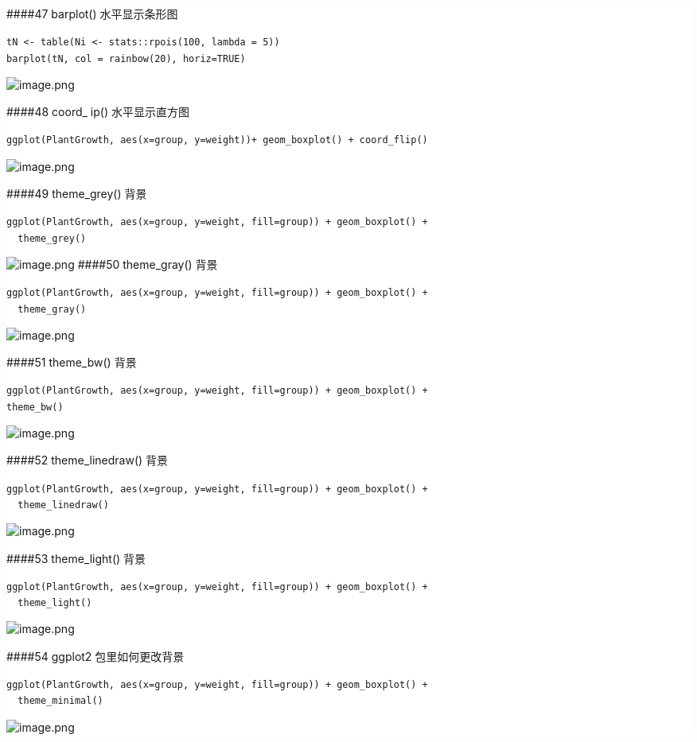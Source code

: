 ####47 barplot() 水平显示条形图
```
tN <- table(Ni <- stats::rpois(100, lambda = 5)) 
barplot(tN, col = rainbow(20), horiz=TRUE)
```
![image.png](http://upload-images.jianshu.io/upload_images/6634703-c4cff972bbc61b57.png?imageMogr2/auto-orient/strip%7CimageView2/2/w/1240)

####48 coord_ ip() 水平显示直方图
```
ggplot(PlantGrowth, aes(x=group, y=weight))+ geom_boxplot() + coord_flip()
```
![image.png](http://upload-images.jianshu.io/upload_images/6634703-af61aa7d0d8771a9.png?imageMogr2/auto-orient/strip%7CimageView2/2/w/1240)

####49 theme_grey() 背景
```
ggplot(PlantGrowth, aes(x=group, y=weight, fill=group)) + geom_boxplot() +
  theme_grey()
```
![image.png](http://upload-images.jianshu.io/upload_images/6634703-dfef1176d658ae37.png?imageMogr2/auto-orient/strip%7CimageView2/2/w/1240)
####50 theme_gray() 背景
```
ggplot(PlantGrowth, aes(x=group, y=weight, fill=group)) + geom_boxplot() +
  theme_gray()
```
![image.png](http://upload-images.jianshu.io/upload_images/6634703-98918bced8deda65.png?imageMogr2/auto-orient/strip%7CimageView2/2/w/1240)

####51 theme_bw() 背景
```
ggplot(PlantGrowth, aes(x=group, y=weight, fill=group)) + geom_boxplot() +
theme_bw()
```
![image.png](http://upload-images.jianshu.io/upload_images/6634703-3bf1d493b6f08d5b.png?imageMogr2/auto-orient/strip%7CimageView2/2/w/1240)

####52 theme_linedraw() 背景
```
ggplot(PlantGrowth, aes(x=group, y=weight, fill=group)) + geom_boxplot() +
  theme_linedraw()
```
![image.png](http://upload-images.jianshu.io/upload_images/6634703-eefd2511230a6331.png?imageMogr2/auto-orient/strip%7CimageView2/2/w/1240)

####53 theme_light() 背景
```
ggplot(PlantGrowth, aes(x=group, y=weight, fill=group)) + geom_boxplot() +
  theme_light()
```
![image.png](http://upload-images.jianshu.io/upload_images/6634703-5cd8d79353d0e067.png?imageMogr2/auto-orient/strip%7CimageView2/2/w/1240)

####54 ggplot2 包里如何更改背景
```
ggplot(PlantGrowth, aes(x=group, y=weight, fill=group)) + geom_boxplot() +
  theme_minimal()
```
![image.png](http://upload-images.jianshu.io/upload_images/6634703-96b14d59f03d310d.png?imageMogr2/auto-orient/strip%7CimageView2/2/w/1240)

